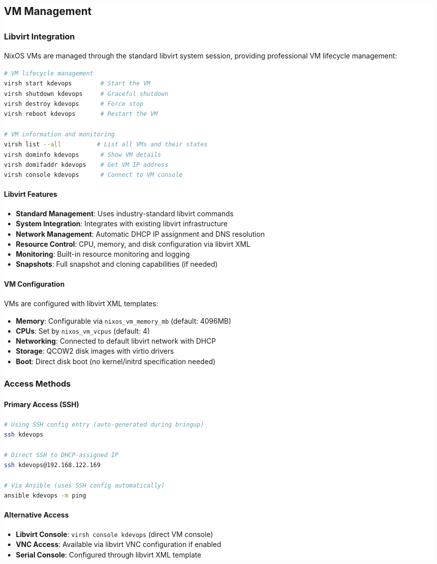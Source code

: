 ## VM Management

### Libvirt Integration

NixOS VMs are managed through the standard libvirt system session, providing professional VM lifecycle management:

```bash
# VM lifecycle management
virsh start kdevops        # Start the VM
virsh shutdown kdevops     # Graceful shutdown
virsh destroy kdevops      # Force stop
virsh reboot kdevops       # Restart the VM

# VM information and monitoring
virsh list --all          # List all VMs and their states
virsh dominfo kdevops      # Show VM details
virsh domifaddr kdevops    # Get VM IP address
virsh console kdevops      # Connect to VM console
```

#### Libvirt Features
- **Standard Management**: Uses industry-standard libvirt commands
- **System Integration**: Integrates with existing libvirt infrastructure  
- **Network Management**: Automatic DHCP IP assignment and DNS resolution
- **Resource Control**: CPU, memory, and disk configuration via libvirt XML
- **Monitoring**: Built-in resource monitoring and logging
- **Snapshots**: Full snapshot and cloning capabilities (if needed)

#### VM Configuration
VMs are configured with libvirt XML templates:
- **Memory**: Configurable via `nixos_vm_memory_mb` (default: 4096MB)
- **CPUs**: Set by `nixos_vm_vcpus` (default: 4)  
- **Networking**: Connected to default libvirt network with DHCP
- **Storage**: QCOW2 disk images with virtio drivers
- **Boot**: Direct disk boot (no kernel/initrd specification needed)

### Access Methods

#### Primary Access (SSH)
```bash
# Using SSH config entry (auto-generated during bringup)
ssh kdevops

# Direct SSH to DHCP-assigned IP
ssh kdevops@192.168.122.169

# Via Ansible (uses SSH config automatically)
ansible kdevops -m ping
```

#### Alternative Access
- **Libvirt Console**: `virsh console kdevops` (direct VM console)
- **VNC Access**: Available via libvirt VNC configuration if enabled
- **Serial Console**: Configured through libvirt XML template
